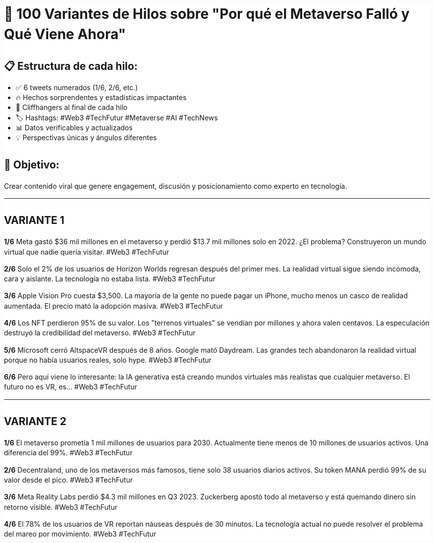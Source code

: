 # 🚀 100 Variantes de Hilos sobre "Por qué el Metaverso Falló y Qué Viene Ahora"

## 📋 Estructura de cada hilo:
- ✅ 6 tweets numerados (1/6, 2/6, etc.)
- 🔥 Hechos sorprendentes y estadísticas impactantes
- 🎯 Cliffhangers al final de cada hilo
- 🏷️ Hashtags: #Web3 #TechFutur #Metaverse #AI #TechNews
- 📊 Datos verificables y actualizados
- 💡 Perspectivas únicas y ángulos diferentes

## 🎯 Objetivo:
Crear contenido viral que genere engagement, discusión y posicionamiento como experto en tecnología.

---

## VARIANTE 1

**1/6** Meta gastó $36 mil millones en el metaverso y perdió $13.7 mil millones solo en 2022. ¿El problema? Construyeron un mundo virtual que nadie quería visitar. #Web3 #TechFutur

**2/6** Solo el 2% de los usuarios de Horizon Worlds regresan después del primer mes. La realidad virtual sigue siendo incómoda, cara y aislante. La tecnología no estaba lista. #Web3 #TechFutur

**3/6** Apple Vision Pro cuesta $3,500. La mayoría de la gente no puede pagar un iPhone, mucho menos un casco de realidad aumentada. El precio mató la adopción masiva. #Web3 #TechFutur

**4/6** Los NFT perdieron 95% de su valor. Los "terrenos virtuales" se vendían por millones y ahora valen centavos. La especulación destruyó la credibilidad del metaverso. #Web3 #TechFutur

**5/6** Microsoft cerró AltspaceVR después de 8 años. Google mató Daydream. Las grandes tech abandonaron la realidad virtual porque no había usuarios reales, solo hype. #Web3 #TechFutur

**6/6** Pero aquí viene lo interesante: la IA generativa está creando mundos virtuales más realistas que cualquier metaverso. El futuro no es VR, es... #Web3 #TechFutur

---

## VARIANTE 2

**1/6** El metaverso prometía 1 mil millones de usuarios para 2030. Actualmente tiene menos de 10 millones de usuarios activos. Una diferencia del 99%. #Web3 #TechFutur

**2/6** Decentraland, uno de los metaversos más famosos, tiene solo 38 usuarios diarios activos. Su token MANA perdió 99% de su valor desde el pico. #Web3 #TechFutur

**3/6** Meta Reality Labs perdió $4.3 mil millones en Q3 2023. Zuckerberg apostó todo al metaverso y está quemando dinero sin retorno visible. #Web3 #TechFutur

**4/6** El 78% de los usuarios de VR reportan náuseas después de 30 minutos. La tecnología actual no puede resolver el problema del mareo por movimiento. #Web3 #TechFutur
